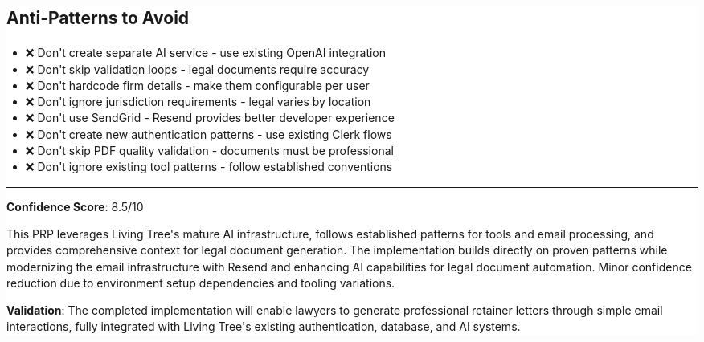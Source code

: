## Anti-Patterns to Avoid

- ❌ Don't create separate AI service - use existing OpenAI integration
- ❌ Don't skip validation loops - legal documents require accuracy
- ❌ Don't hardcode firm details - make them configurable per user
- ❌ Don't ignore jurisdiction requirements - legal varies by location
- ❌ Don't use SendGrid - Resend provides better developer experience
- ❌ Don't create new authentication patterns - use existing Clerk flows
- ❌ Don't skip PDF quality validation - documents must be professional
- ❌ Don't ignore existing tool patterns - follow established conventions

---

**Confidence Score**: 8.5/10

This PRP leverages Living Tree's mature AI infrastructure, follows established patterns for tools and email processing, and provides comprehensive context for legal document generation. The implementation builds directly on proven patterns while modernizing the email infrastructure with Resend and enhancing AI capabilities for legal document automation. Minor confidence reduction due to environment setup dependencies and tooling variations.

**Validation**: The completed implementation will enable lawyers to generate professional retainer letters through simple email interactions, fully integrated with Living Tree's existing authentication, database, and AI systems.